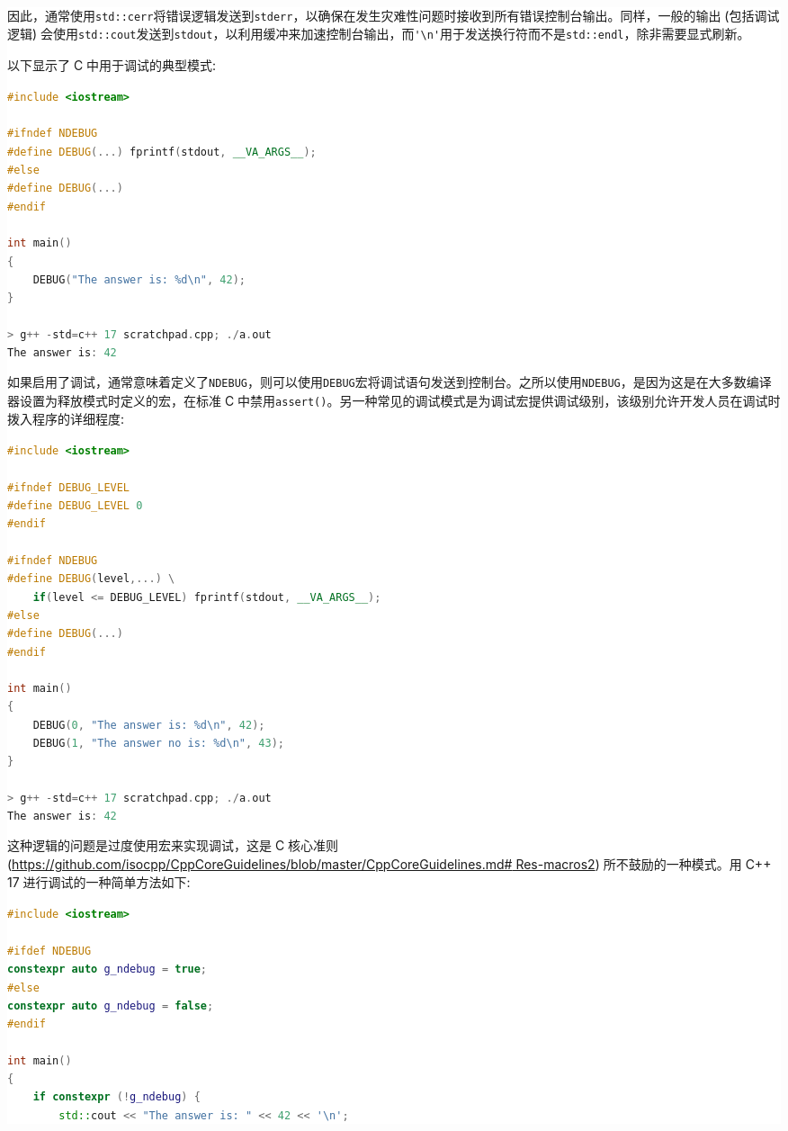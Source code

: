 因此，通常使用`std::cerr`将错误逻辑发送到`stderr`，以确保在发生灾难性问题时接收到所有错误控制台输出。同样，一般的输出 (包括调试逻辑) 会使用`std::cout`发送到`stdout`，以利用缓冲来加速控制台输出，而`'\n'`用于发送换行符而不是`std::endl`，除非需要显式刷新。

以下显示了 C 中用于调试的典型模式:

```cpp
#include <iostream>

#ifndef NDEBUG
#define DEBUG(...) fprintf(stdout, __VA_ARGS__);
#else
#define DEBUG(...)
#endif

int main()
{
    DEBUG("The answer is: %d\n", 42);
}

> g++ -std=c++ 17 scratchpad.cpp; ./a.out
The answer is: 42
```

如果启用了调试，通常意味着定义了`NDEBUG`，则可以使用`DEBUG`宏将调试语句发送到控制台。之所以使用`NDEBUG`，是因为这是在大多数编译器设置为释放模式时定义的宏，在标准 C 中禁用`assert()`。另一种常见的调试模式是为调试宏提供调试级别，该级别允许开发人员在调试时拨入程序的详细程度:

```cpp
#include <iostream>

#ifndef DEBUG_LEVEL
#define DEBUG_LEVEL 0
#endif

#ifndef NDEBUG
#define DEBUG(level,...) \
    if(level <= DEBUG_LEVEL) fprintf(stdout, __VA_ARGS__);
#else
#define DEBUG(...)
#endif

int main()
{
    DEBUG(0, "The answer is: %d\n", 42);
    DEBUG(1, "The answer no is: %d\n", 43);
}

> g++ -std=c++ 17 scratchpad.cpp; ./a.out
The answer is: 42
```

这种逻辑的问题是过度使用宏来实现调试，这是 C 核心准则 ([https://github.com/isocpp/CppCoreGuidelines/blob/master/CppCoreGuidelines.md# Res-macros2](https://github.com/isocpp/CppCoreGuidelines/blob/master/CppCoreGuidelines.md#Res-macros2)) 所不鼓励的一种模式。用 C++ 17 进行调试的一种简单方法如下:

```cpp
#include <iostream>

#ifdef NDEBUG
constexpr auto g_ndebug = true;
#else
constexpr auto g_ndebug = false;
#endif

int main()
{
    if constexpr (!g_ndebug) {
        std::cout << "The answer is: " << 42 << '\n';
```